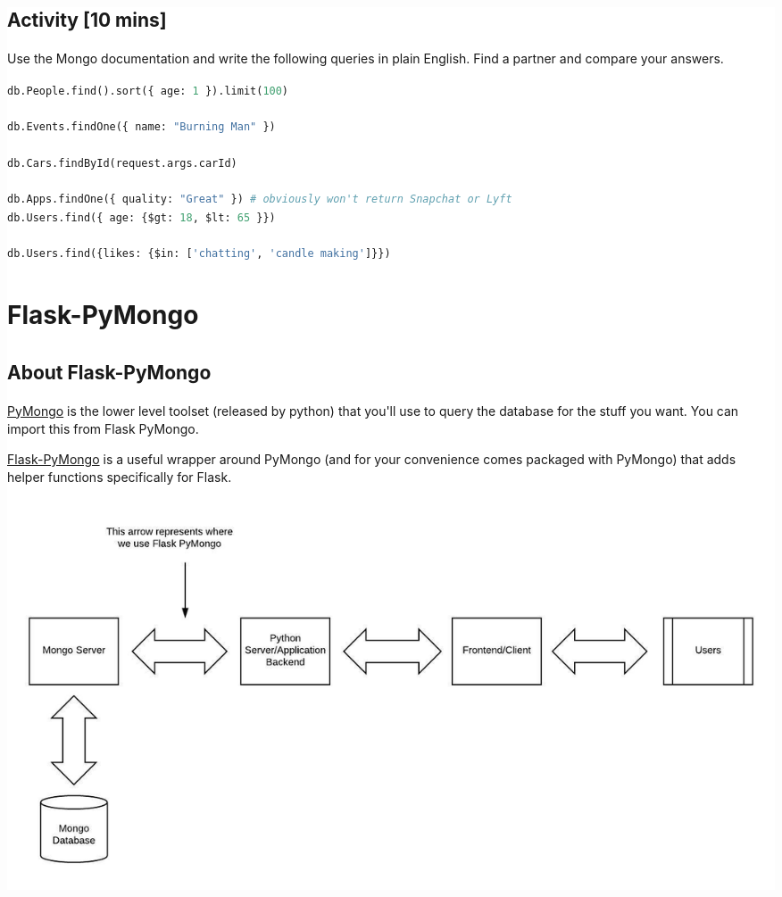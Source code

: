 


## Activity [10 mins]

Use the Mongo documentation and write the following queries in plain English. Find a partner and compare your answers.

```py
db.People.find().sort({ age: 1 }).limit(100)

db.Events.findOne({ name: "Burning Man" })

db.Cars.findById(request.args.carId)

db.Apps.findOne({ quality: "Great" }) # obviously won't return Snapchat or Lyft
db.Users.find({ age: {$gt: 18, $lt: 65 }})

db.Users.find({likes: {$in: ['chatting', 'candle making']}})
```



# Flask-PyMongo



## About Flask-PyMongo

[PyMongo](https://api.MongoDB.com/python/current/) is the lower level toolset (released by python) that you'll use to query the database for the stuff you want.  You can import this from Flask PyMongo.

[Flask-PyMongo](https://flask-pymongo.readthedocs.io/en/latest/) is a useful wrapper around PyMongo (and for your convenience comes packaged with PyMongo) that adds helper functions specifically for Flask.



![Flask-Mongo-Diagram](assets/Flask-Mongo-Diagram.jpeg)
